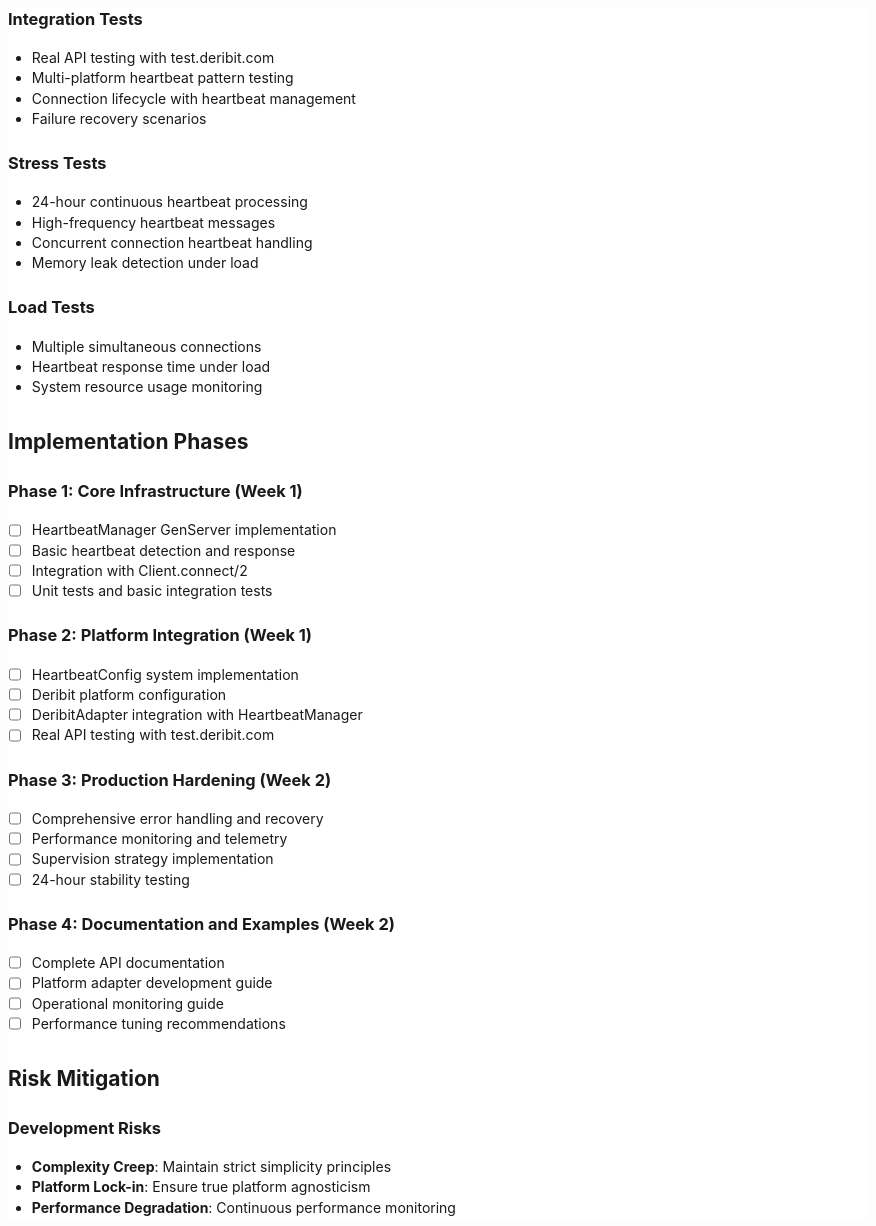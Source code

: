 ### Integration Tests
- Real API testing with test.deribit.com
- Multi-platform heartbeat pattern testing
- Connection lifecycle with heartbeat management
- Failure recovery scenarios

### Stress Tests
- 24-hour continuous heartbeat processing
- High-frequency heartbeat messages
- Concurrent connection heartbeat handling
- Memory leak detection under load

### Load Tests
- Multiple simultaneous connections
- Heartbeat response time under load
- System resource usage monitoring

## Implementation Phases

### Phase 1: Core Infrastructure (Week 1)
- [ ] HeartbeatManager GenServer implementation
- [ ] Basic heartbeat detection and response
- [ ] Integration with Client.connect/2
- [ ] Unit tests and basic integration tests

### Phase 2: Platform Integration (Week 1)
- [ ] HeartbeatConfig system implementation
- [ ] Deribit platform configuration
- [ ] DeribitAdapter integration with HeartbeatManager
- [ ] Real API testing with test.deribit.com

### Phase 3: Production Hardening (Week 2)
- [ ] Comprehensive error handling and recovery
- [ ] Performance monitoring and telemetry
- [ ] Supervision strategy implementation
- [ ] 24-hour stability testing

### Phase 4: Documentation and Examples (Week 2)
- [ ] Complete API documentation
- [ ] Platform adapter development guide
- [ ] Operational monitoring guide
- [ ] Performance tuning recommendations

## Risk Mitigation

### Development Risks
- **Complexity Creep**: Maintain strict simplicity principles
- **Platform Lock-in**: Ensure true platform agnosticism
- **Performance Degradation**: Continuous performance monitoring
